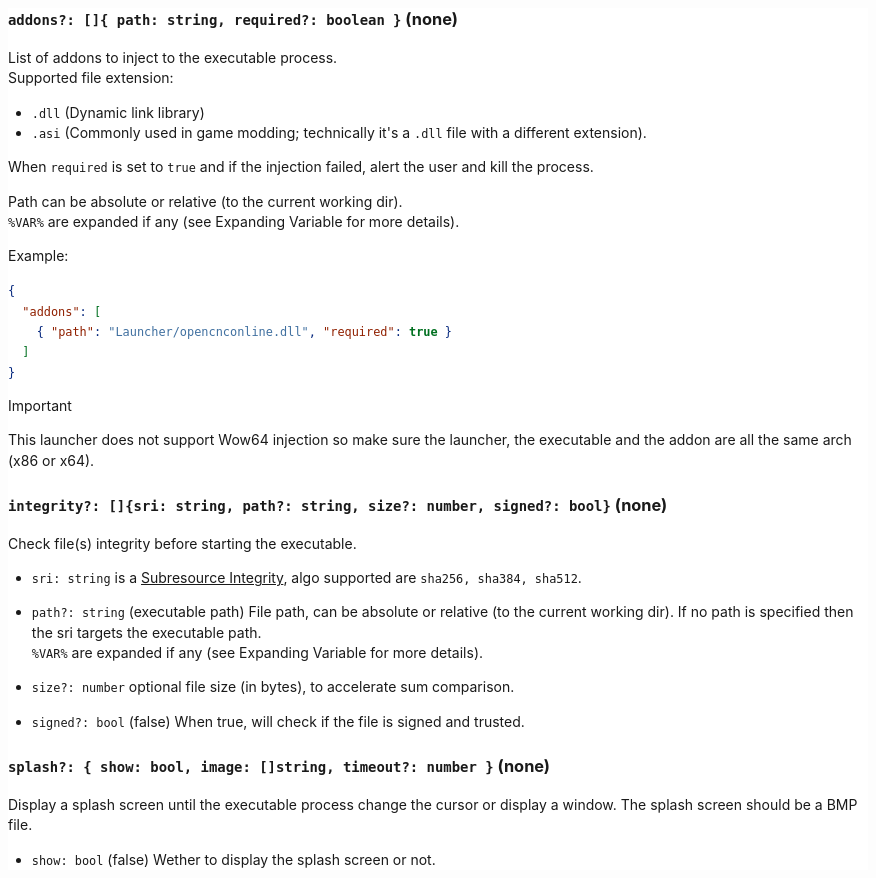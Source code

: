 ### `addons?: []{ path: string, required?: boolean }` (none)

List of addons to inject to the executable process.<br />
Supported file extension:
  - `.dll` (Dynamic link library)
  - `.asi` (Commonly used in game modding; technically it's a `.dll` file with a different extension).

When `required` is set to `true` and if the injection failed, alert the user and kill the process.

Path can be absolute or relative (to the current working dir).<br />
`%VAR%` are expanded if any (see Expanding Variable for more details).

Example:
```json
{
  "addons": [
    { "path": "Launcher/opencnconline.dll", "required": true }
  ]
}
```

> [!IMPORTANT]
> This launcher does not support Wow64 injection so make sure the launcher, the executable and the addon are all the same arch (x86 or x64).

### `integrity?: []{sri: string, path?: string, size?: number, signed?: bool}` (none)

Check file(s) integrity before starting the executable.

- `sri: string` 
  is a [Subresource Integrity](https://developer.mozilla.org/en-US/docs/Web/Security/Subresource_Integrity), algo supported are `sha256, sha384, sha512`.

- `path?: string` (executable path) 
  File path, can be absolute or relative (to the current working dir). If no path is specified then the sri targets the executable path.<br />
  `%VAR%` are expanded if any (see Expanding Variable for more details).

- `size?: number`
  optional file size (in bytes), to accelerate sum comparison.
  
- `signed?: bool` (false)
  When true, will check if the file is signed and trusted.
  
### `splash?: { show: bool, image: []string, timeout?: number }` (none)

Display a splash screen until the executable process change the cursor or display a window. The splash screen should be a BMP file. 

- `show: bool` (false)
  Wether to display the splash screen or not.
